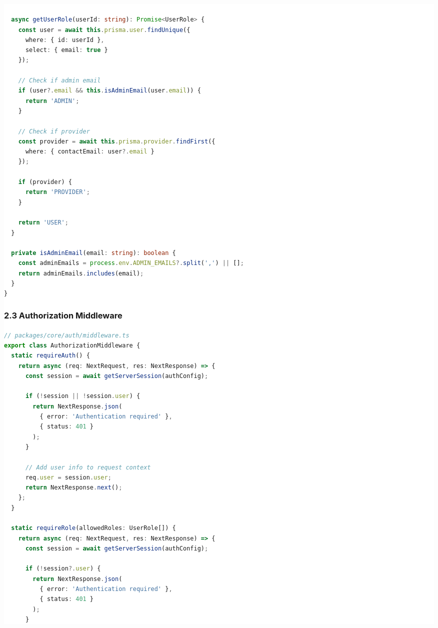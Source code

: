```typescript

  async getUserRole(userId: string): Promise<UserRole> {
    const user = await this.prisma.user.findUnique({
      where: { id: userId },
      select: { email: true }
    });

    // Check if admin email
    if (user?.email && this.isAdminEmail(user.email)) {
      return 'ADMIN';
    }

    // Check if provider
    const provider = await this.prisma.provider.findFirst({
      where: { contactEmail: user?.email }
    });

    if (provider) {
      return 'PROVIDER';
    }

    return 'USER';
  }

  private isAdminEmail(email: string): boolean {
    const adminEmails = process.env.ADMIN_EMAILS?.split(',') || [];
    return adminEmails.includes(email);
  }
}
```

### 2.3 Authorization Middleware

```typescript
// packages/core/auth/middleware.ts
export class AuthorizationMiddleware {
  static requireAuth() {
    return async (req: NextRequest, res: NextResponse) => {
      const session = await getServerSession(authConfig);
      
      if (!session || !session.user) {
        return NextResponse.json(
          { error: 'Authentication required' },
          { status: 401 }
        );
      }

      // Add user info to request context
      req.user = session.user;
      return NextResponse.next();
    };
  }

  static requireRole(allowedRoles: UserRole[]) {
    return async (req: NextRequest, res: NextResponse) => {
      const session = await getServerSession(authConfig);
      
      if (!session?.user) {
        return NextResponse.json(
          { error: 'Authentication required' },
          { status: 401 }
        );
      }
```